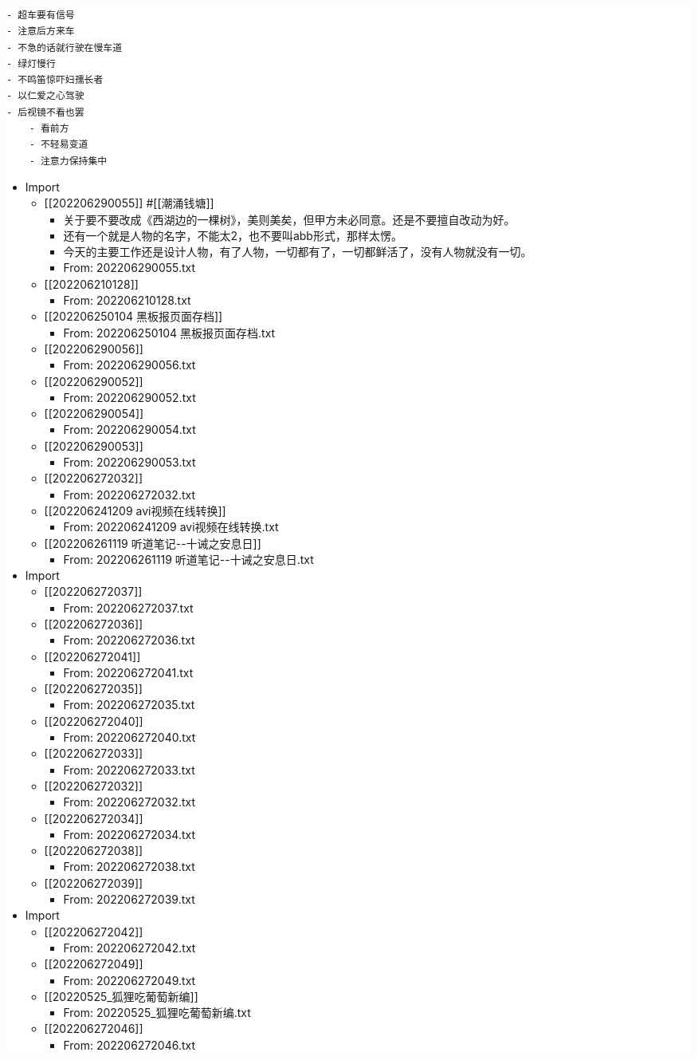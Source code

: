     - 超车要有信号
    - 注意后方来车
    - 不急的话就行驶在慢车道
    - 绿灯慢行
    - 不鸣笛惊吓妇孺长者
    - 以仁爱之心驾驶
    - 后视镜不看也罢
        - 看前方
        - 不轻易变道
        - 注意力保持集中
- Import
    - [[202206290055]] #[[潮涌钱塘]]
        - 关于要不要改成《西湖边的一棵树》，美则美矣，但甲方未必同意。还是不要擅自改动为好。
        - 还有一个就是人物的名字，不能太2，也不要叫abb形式，那样太愣。
        - 今天的主要工作还是设计人物，有了人物，一切都有了，一切都鲜活了，没有人物就没有一切。
        - From: 202206290055.txt
    - [[202206210128]]
        - From: 202206210128.txt
    - [[202206250104 黑板报页面存档]]
        - From: 202206250104 黑板报页面存档.txt
    - [[202206290056]]
        - From: 202206290056.txt
    - [[202206290052]]
        - From: 202206290052.txt
    - [[202206290054]]
        - From: 202206290054.txt
    - [[202206290053]]
        - From: 202206290053.txt
    - [[202206272032]]
        - From: 202206272032.txt
    - [[202206241209 avi视频在线转换]]
        - From: 202206241209 avi视频在线转换.txt
    - [[202206261119 听道笔记--十诫之安息日]]
        - From: 202206261119 听道笔记--十诫之安息日.txt
- Import
    - [[202206272037]]
        - From: 202206272037.txt
    - [[202206272036]]
        - From: 202206272036.txt
    - [[202206272041]]
        - From: 202206272041.txt
    - [[202206272035]]
        - From: 202206272035.txt
    - [[202206272040]]
        - From: 202206272040.txt
    - [[202206272033]]
        - From: 202206272033.txt
    - [[202206272032]]
        - From: 202206272032.txt
    - [[202206272034]]
        - From: 202206272034.txt
    - [[202206272038]]
        - From: 202206272038.txt
    - [[202206272039]]
        - From: 202206272039.txt
- Import
    - [[202206272042]]
        - From: 202206272042.txt
    - [[202206272049]]
        - From: 202206272049.txt
    - [[20220525_狐狸吃葡萄新编]]
        - From: 20220525_狐狸吃葡萄新编.txt
    - [[202206272046]]
        - From: 202206272046.txt